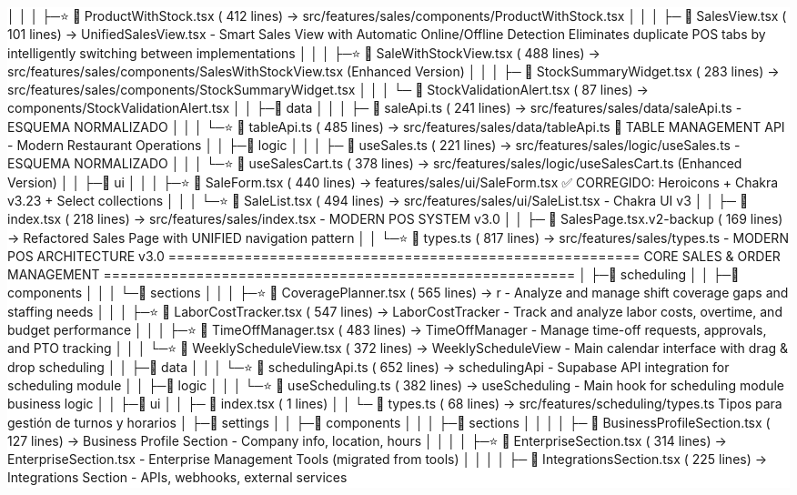 │   │   │   ├─⭐ 📄 ProductWithStock.tsx                     ( 412 lines) → src/features/sales/components/ProductWithStock.tsx
│   │   │   ├─  📄 SalesView.tsx                            ( 101 lines) → UnifiedSalesView.tsx - Smart Sales View with Automatic Online/Offline Detection Eliminates duplicate POS tabs by intelligently switching between implementations
│   │   │   ├─⭐ 📄 SaleWithStockView.tsx                    ( 488 lines) → src/features/sales/components/SalesWithStockView.tsx (Enhanced Version)
│   │   │   ├─  📄 StockSummaryWidget.tsx                   ( 283 lines) → src/features/sales/components/StockSummaryWidget.tsx
│   │   │   └─  📄 StockValidationAlert.tsx                 (  87 lines) → components/StockValidationAlert.tsx
│   │   ├─📂 data
│   │   │   ├─  📄 saleApi.ts                               ( 241 lines) → src/features/sales/data/saleApi.ts - ESQUEMA NORMALIZADO
│   │   │   └─⭐ 📄 tableApi.ts                              ( 485 lines) → src/features/sales/data/tableApi.ts 🚀 TABLE MANAGEMENT API - Modern Restaurant Operations
│   │   ├─📂 logic
│   │   │   ├─  📄 useSales.ts                              ( 221 lines) → src/features/sales/logic/useSales.ts - ESQUEMA NORMALIZADO
│   │   │   └─⭐ 📄 useSalesCart.ts                          ( 378 lines) → src/features/sales/logic/useSalesCart.ts (Enhanced Version)
│   │   ├─📂 ui
│   │   │   ├─⭐ 📄 SaleForm.tsx                             ( 440 lines) → features/sales/ui/SaleForm.tsx ✅ CORREGIDO: Heroicons + Chakra v3.23 + Select collections
│   │   │   └─⭐ 📄 SaleList.tsx                             ( 494 lines) → src/features/sales/ui/SaleList.tsx - Chakra UI v3
│   │   ├─  📄 index.tsx                                ( 218 lines) → src/features/sales/index.tsx - MODERN POS SYSTEM v3.0
│   │   ├─  📄 SalesPage.tsx.v2-backup                  ( 169 lines) → Refactored Sales Page with UNIFIED navigation pattern
│   │   └─⭐ 📄 types.ts                                 ( 817 lines) → src/features/sales/types.ts - MODERN POS ARCHITECTURE v3.0 ======================================================== CORE SALES & ORDER MANAGEMENT ========================================================
│   ├─📂 scheduling
│   │   ├─📂 components
│   │   │   └─📂 sections
│   │   │       ├─⭐ 📄 CoveragePlanner.tsx                      ( 565 lines) → r - Analyze and manage shift coverage gaps and staffing needs
│   │   │       ├─⭐ 📄 LaborCostTracker.tsx                     ( 547 lines) → LaborCostTracker - Track and analyze labor costs, overtime, and budget performance
│   │   │       ├─⭐ 📄 TimeOffManager.tsx                       ( 483 lines) → TimeOffManager - Manage time-off requests, approvals, and PTO tracking
│   │   │       └─⭐ 📄 WeeklyScheduleView.tsx                   ( 372 lines) → WeeklyScheduleView - Main calendar interface with drag & drop scheduling
│   │   ├─📂 data
│   │   │   └─⭐ 📄 schedulingApi.ts                         ( 652 lines) → schedulingApi - Supabase API integration for scheduling module
│   │   ├─📂 logic
│   │   │   └─⭐ 📄 useScheduling.ts                         ( 382 lines) → useScheduling - Main hook for scheduling module business logic
│   │   ├─📂 ui
│   │   ├─  📄 index.tsx                                (   1 lines)
│   │   └─  📄 types.ts                                 (  68 lines) → src/features/scheduling/types.ts Tipos para gestión de turnos y horarios
│   ├─📂 settings
│   │   ├─📂 components
│   │   │   ├─📂 sections
│   │   │   │   ├─  📄 BusinessProfileSection.tsx               ( 127 lines) → Business Profile Section - Company info, location, hours
│   │   │   │   ├─⭐ 📄 EnterpriseSection.tsx                    ( 314 lines) → EnterpriseSection.tsx - Enterprise Management Tools (migrated from tools)
│   │   │   │   ├─  📄 IntegrationsSection.tsx                  ( 225 lines) → Integrations Section - APIs, webhooks, external services